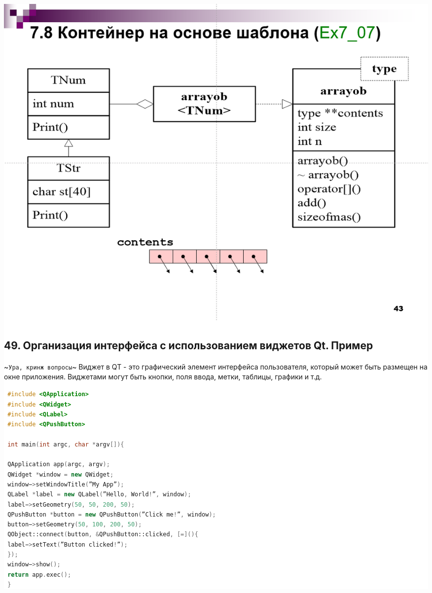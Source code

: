 <img src="./templates_and_containers.png">

## 49. Организация интерфейса с использованием виджетов Qt. Пример

~`Ура, кринж вопросы`~
Виджет в QT - это графический элемент интерфейса пользователя, который может быть размещен на окне приложения. Виджетами могут быть кнопки, поля ввода, метки, таблицы, графики и т.д.

```c++
 #include <QApplication>
 #include <QWidget>
 #include <QLabel>
 #include <QPushButton>

 int main(int argc, char *argv[]){

 QApplication app(argc, argv);
 QWidget *window = new QWidget;
 window−>setWindowTitle(”My App”);
 QLabel *label = new QLabel(”Hello, World!”, window);
 label−>setGeometry(50, 50, 200, 50);
 QPushButton *button = new QPushButton(”Click me!”, window);
 button−>setGeometry(50, 100, 200, 50);
 QObject::connect(button, &QPushButton::clicked, [=](){
 label−>setText(”Button clicked!”);
 });
 window−>show();
 return app.exec();
 }
```
